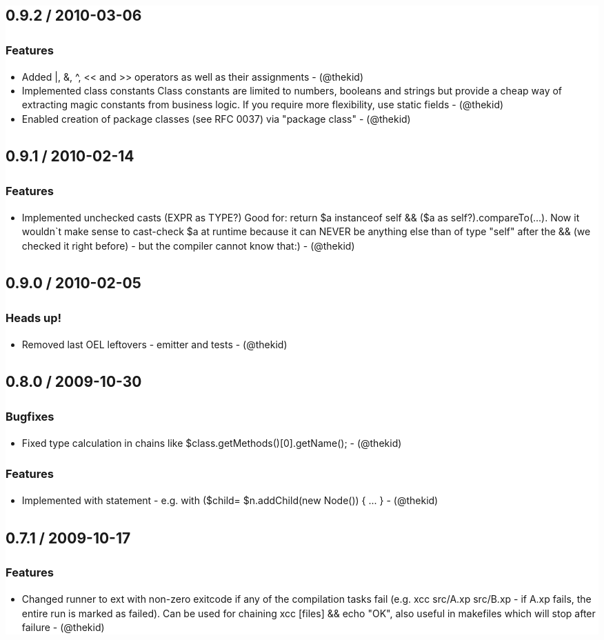 
## 0.9.2 / 2010-03-06

### Features

* Added |, &, ^, << and >> operators as well as their assignments - (@thekid)
* Implemented class constants
  Class constants are limited to numbers, booleans and strings but provide
  a cheap way of extracting magic constants from business logic. If you 
  require more flexibility, use static fields - (@thekid)
* Enabled creation of package classes (see RFC 0037) via "package class" - (@thekid)

## 0.9.1 / 2010-02-14

### Features

* Implemented unchecked casts (EXPR as TYPE?)
  Good for: return $a instanceof self && ($a as self?).compareTo(...). Now 
  it wouldn`t make sense to cast-check $a at runtime because it can NEVER 
  be anything else than of type "self" after the && (we checked it right 
  before) - but the compiler cannot know that:) - (@thekid)


## 0.9.0 / 2010-02-05

### Heads up!

* Removed last OEL leftovers - emitter and tests - (@thekid)


## 0.8.0 / 2009-10-30

### Bugfixes

* Fixed type calculation in chains like $class.getMethods()[0].getName(); - (@thekid)

### Features

* Implemented with statement - e.g. with ($child= $n.addChild(new Node()) { ... } - (@thekid)


## 0.7.1 / 2009-10-17

### Features

* Changed runner to ext with non-zero exitcode if any of the compilation
  tasks fail (e.g. xcc src/A.xp src/B.xp - if A.xp fails, the entire
  run is marked as failed). Can be used for chaining xcc [files] && echo 
  "OK", also useful in makefiles which will stop after failure - (@thekid)

